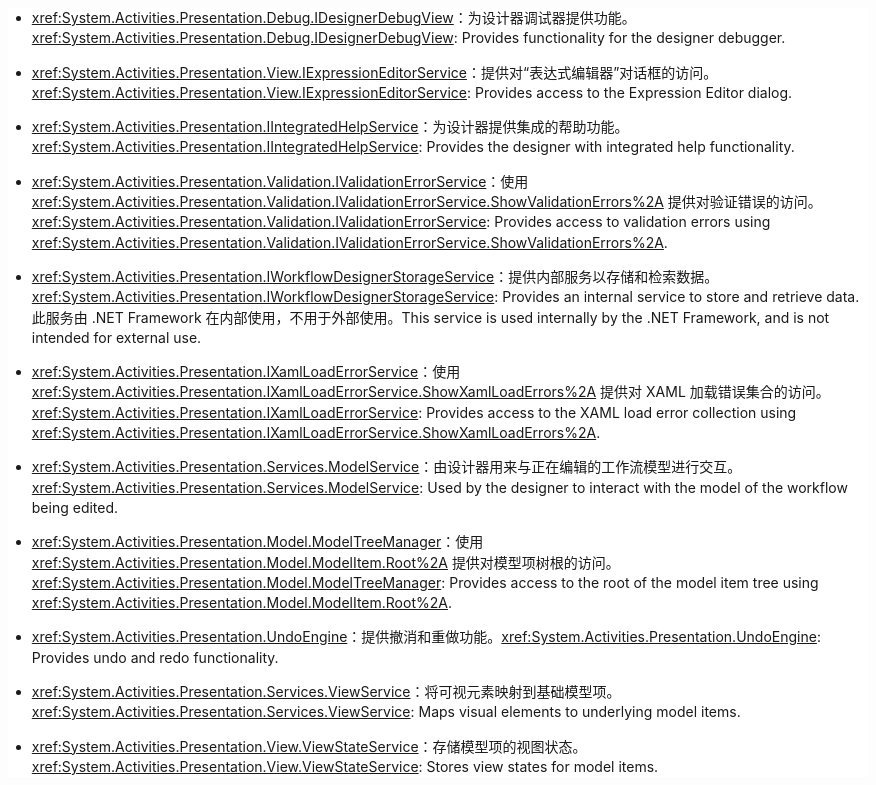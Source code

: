 - <span data-ttu-id="7ded4-139"><xref:System.Activities.Presentation.Debug.IDesignerDebugView>：为设计器调试器提供功能。</span><span class="sxs-lookup"><span data-stu-id="7ded4-139"><xref:System.Activities.Presentation.Debug.IDesignerDebugView>: Provides functionality for the designer debugger.</span></span>  
  
- <span data-ttu-id="7ded4-140"><xref:System.Activities.Presentation.View.IExpressionEditorService>：提供对“表达式编辑器”对话框的访问。</span><span class="sxs-lookup"><span data-stu-id="7ded4-140"><xref:System.Activities.Presentation.View.IExpressionEditorService>: Provides access to the Expression Editor dialog.</span></span>  
  
- <span data-ttu-id="7ded4-141"><xref:System.Activities.Presentation.IIntegratedHelpService>：为设计器提供集成的帮助功能。</span><span class="sxs-lookup"><span data-stu-id="7ded4-141"><xref:System.Activities.Presentation.IIntegratedHelpService>: Provides the designer with integrated help functionality.</span></span>  
  
- <span data-ttu-id="7ded4-142"><xref:System.Activities.Presentation.Validation.IValidationErrorService>：使用 <xref:System.Activities.Presentation.Validation.IValidationErrorService.ShowValidationErrors%2A> 提供对验证错误的访问。</span><span class="sxs-lookup"><span data-stu-id="7ded4-142"><xref:System.Activities.Presentation.Validation.IValidationErrorService>: Provides access to validation errors using <xref:System.Activities.Presentation.Validation.IValidationErrorService.ShowValidationErrors%2A>.</span></span>  
  
- <span data-ttu-id="7ded4-143"><xref:System.Activities.Presentation.IWorkflowDesignerStorageService>：提供内部服务以存储和检索数据。</span><span class="sxs-lookup"><span data-stu-id="7ded4-143"><xref:System.Activities.Presentation.IWorkflowDesignerStorageService>: Provides an internal service to store and retrieve data.</span></span> <span data-ttu-id="7ded4-144">此服务由 .NET Framework 在内部使用，不用于外部使用。</span><span class="sxs-lookup"><span data-stu-id="7ded4-144">This service is used internally by the .NET Framework, and is not intended for external use.</span></span>  
  
- <span data-ttu-id="7ded4-145"><xref:System.Activities.Presentation.IXamlLoadErrorService>：使用 <xref:System.Activities.Presentation.IXamlLoadErrorService.ShowXamlLoadErrors%2A> 提供对 XAML 加载错误集合的访问。</span><span class="sxs-lookup"><span data-stu-id="7ded4-145"><xref:System.Activities.Presentation.IXamlLoadErrorService>: Provides access to the XAML load error collection using <xref:System.Activities.Presentation.IXamlLoadErrorService.ShowXamlLoadErrors%2A>.</span></span>  
  
- <span data-ttu-id="7ded4-146"><xref:System.Activities.Presentation.Services.ModelService>：由设计器用来与正在编辑的工作流模型进行交互。</span><span class="sxs-lookup"><span data-stu-id="7ded4-146"><xref:System.Activities.Presentation.Services.ModelService>: Used by the designer to interact with the model of the workflow being edited.</span></span>  
  
- <span data-ttu-id="7ded4-147"><xref:System.Activities.Presentation.Model.ModelTreeManager>：使用 <xref:System.Activities.Presentation.Model.ModelItem.Root%2A> 提供对模型项树根的访问。</span><span class="sxs-lookup"><span data-stu-id="7ded4-147"><xref:System.Activities.Presentation.Model.ModelTreeManager>: Provides access to the root of the model item tree using <xref:System.Activities.Presentation.Model.ModelItem.Root%2A>.</span></span>  
  
- <span data-ttu-id="7ded4-148"><xref:System.Activities.Presentation.UndoEngine>：提供撤消和重做功能。</span><span class="sxs-lookup"><span data-stu-id="7ded4-148"><xref:System.Activities.Presentation.UndoEngine>: Provides undo and redo functionality.</span></span>  
  
- <span data-ttu-id="7ded4-149"><xref:System.Activities.Presentation.Services.ViewService>：将可视元素映射到基础模型项。</span><span class="sxs-lookup"><span data-stu-id="7ded4-149"><xref:System.Activities.Presentation.Services.ViewService>: Maps visual elements to underlying model items.</span></span>  
  
- <span data-ttu-id="7ded4-150"><xref:System.Activities.Presentation.View.ViewStateService>：存储模型项的视图状态。</span><span class="sxs-lookup"><span data-stu-id="7ded4-150"><xref:System.Activities.Presentation.View.ViewStateService>: Stores view states for model items.</span></span>  
  